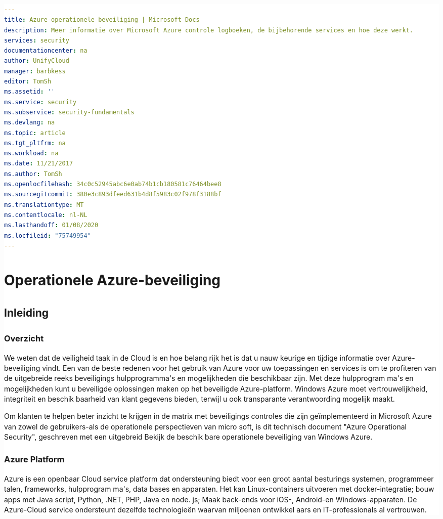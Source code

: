 ```yaml
---
title: Azure-operationele beveiliging | Microsoft Docs
description: Meer informatie over Microsoft Azure controle logboeken, de bijbehorende services en hoe deze werkt.
services: security
documentationcenter: na
author: UnifyCloud
manager: barbkess
editor: TomSh
ms.assetid: ''
ms.service: security
ms.subservice: security-fundamentals
ms.devlang: na
ms.topic: article
ms.tgt_pltfrm: na
ms.workload: na
ms.date: 11/21/2017
ms.author: TomSh
ms.openlocfilehash: 34c0c52945abc6e0ab74b1cb180581c76464bee8
ms.sourcegitcommit: 380e3c893dfeed631b4d8f5983c02f978f3188bf
ms.translationtype: MT
ms.contentlocale: nl-NL
ms.lasthandoff: 01/08/2020
ms.locfileid: "75749954"
---
```

# <a name="azure-operational-security"></a>Operationele Azure-beveiliging
## <a name="introduction"></a>Inleiding

### <a name="overview"></a>Overzicht
We weten dat de veiligheid taak in de Cloud is en hoe belang rijk het is dat u nauw keurige en tijdige informatie over Azure-beveiliging vindt. Een van de beste redenen voor het gebruik van Azure voor uw toepassingen en services is om te profiteren van de uitgebreide reeks beveiligings hulpprogramma's en mogelijkheden die beschikbaar zijn. Met deze hulpprogram ma's en mogelijkheden kunt u beveiligde oplossingen maken op het beveiligde Azure-platform. Windows Azure moet vertrouwelijkheid, integriteit en beschik baarheid van klant gegevens bieden, terwijl u ook transparante verantwoording mogelijk maakt.

Om klanten te helpen beter inzicht te krijgen in de matrix met beveiligings controles die zijn geïmplementeerd in Microsoft Azure van zowel de gebruikers-als de operationele perspectieven van micro soft, is dit technisch document "Azure Operational Security", geschreven met een uitgebreid Bekijk de beschik bare operationele beveiliging van Windows Azure.

### <a name="azure-platform"></a>Azure Platform
Azure is een openbaar Cloud service platform dat ondersteuning biedt voor een groot aantal besturings systemen, programmeer talen, frameworks, hulpprogram ma's, data bases en apparaten. Het kan Linux-containers uitvoeren met docker-integratie; bouw apps met Java script, Python, .NET, PHP, Java en node. js; Maak back-ends voor iOS-, Android-en Windows-apparaten. De Azure-Cloud service ondersteunt dezelfde technologieën waarvan miljoenen ontwikkel aars en IT-professionals al vertrouwen.
